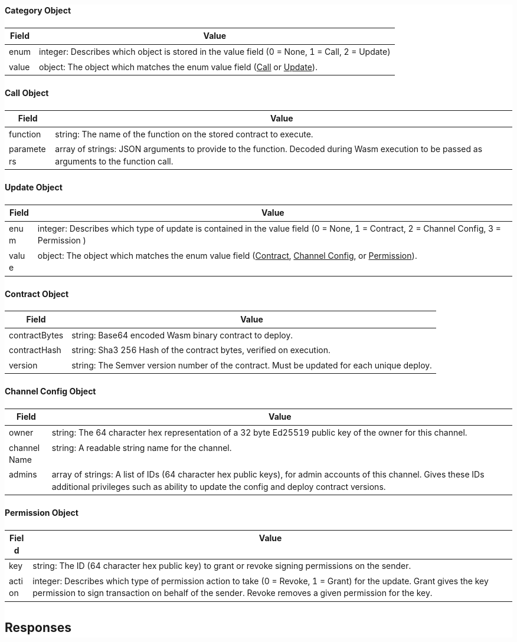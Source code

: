 #### Category Object

| Field | Value |
|-------|-------|
| enum | integer: Describes which object is stored in the value field (0 = None, 1 = Call, 2 = Update) |
| value | object: The object which matches the enum value field ([Call](#Call-Object) or [Update](#Update-Object)). |

#### Call Object

| Field | Value |
|-------|-------|
| function | string: The name of the function on the stored contract to execute. |
| parameters | array of strings: JSON arguments to provide to the function. Decoded during Wasm execution to be passed as arguments to the function call. |

#### Update Object

| Field | Value |
|-------|-------|
| enum | integer: Describes which type of update is contained in the value field (0 = None, 1 = Contract, 2 = Channel Config, 3 = Permission ) |
| value | object: The object which matches the enum value field ([Contract](#Contract-Object), [Channel Config](#Channel-Config-Object), or [Permission](#Permission-Object)). |

#### Contract Object

| Field | Value |
|-------|-------|
| contractBytes | string: Base64 encoded Wasm binary contract to deploy. |
| contractHash  | string: Sha3 256 Hash of the contract bytes, verified on execution. |
| version       | string: The Semver version number of the contract. Must be updated for each unique deploy. |

#### Channel Config Object

| Field | Value |
|-------|-------|
| owner | string: The 64 character hex representation of a 32 byte Ed25519 public key of the owner for this channel. |
| channelName | string: A readable string name for the channel. |
| admins | array of strings: A list of IDs (64 character hex public keys), for admin accounts of this channel. Gives these IDs additional privileges such as ability to update the config and deploy contract versions. |

#### Permission Object

| Field | Value |
|-------|-------|
| key | string: The ID (64 character hex public key) to grant or revoke signing permissions on the sender. |
| action | integer: Describes which type of permission action to take (0 = Revoke, 1 = Grant) for the update. Grant gives the key permission to sign transaction on behalf of the sender. Revoke removes a given permission for the key. |

## Responses
